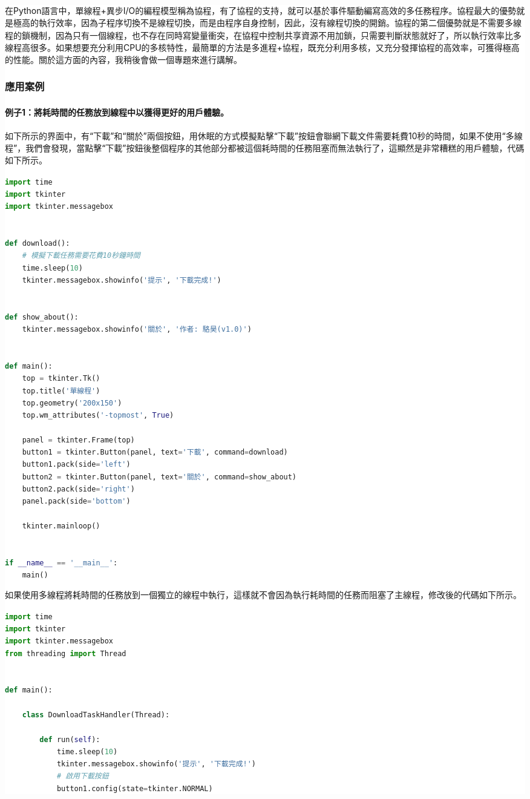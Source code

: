 在Python語言中，單線程+異步I/O的編程模型稱為協程，有了協程的支持，就可以基於事件驅動編寫高效的多任務程序。協程最大的優勢就是極高的執行效率，因為子程序切換不是線程切換，而是由程序自身控制，因此，沒有線程切換的開銷。協程的第二個優勢就是不需要多線程的鎖機制，因為只有一個線程，也不存在同時寫變量衝突，在協程中控制共享資源不用加鎖，只需要判斷狀態就好了，所以執行效率比多線程高很多。如果想要充分利用CPU的多核特性，最簡單的方法是多進程+協程，既充分利用多核，又充分發揮協程的高效率，可獲得極高的性能。關於這方面的內容，我稍後會做一個專題來進行講解。

### 應用案例

#### 例子1：將耗時間的任務放到線程中以獲得更好的用戶體驗。

如下所示的界面中，有“下載”和“關於”兩個按鈕，用休眠的方式模擬點擊“下載”按鈕會聯網下載文件需要耗費10秒的時間，如果不使用“多線程”，我們會發現，當點擊“下載”按鈕後整個程序的其他部分都被這個耗時間的任務阻塞而無法執行了，這顯然是非常糟糕的用戶體驗，代碼如下所示。

```Python
import time
import tkinter
import tkinter.messagebox


def download():
    # 模擬下載任務需要花費10秒鐘時間
    time.sleep(10)
    tkinter.messagebox.showinfo('提示', '下載完成!')


def show_about():
    tkinter.messagebox.showinfo('關於', '作者: 駱昊(v1.0)')


def main():
    top = tkinter.Tk()
    top.title('單線程')
    top.geometry('200x150')
    top.wm_attributes('-topmost', True)

    panel = tkinter.Frame(top)
    button1 = tkinter.Button(panel, text='下載', command=download)
    button1.pack(side='left')
    button2 = tkinter.Button(panel, text='關於', command=show_about)
    button2.pack(side='right')
    panel.pack(side='bottom')

    tkinter.mainloop()


if __name__ == '__main__':
    main()
```

如果使用多線程將耗時間的任務放到一個獨立的線程中執行，這樣就不會因為執行耗時間的任務而阻塞了主線程，修改後的代碼如下所示。

```Python
import time
import tkinter
import tkinter.messagebox
from threading import Thread


def main():

    class DownloadTaskHandler(Thread):

        def run(self):
            time.sleep(10)
            tkinter.messagebox.showinfo('提示', '下載完成!')
            # 啟用下載按鈕
            button1.config(state=tkinter.NORMAL)

```